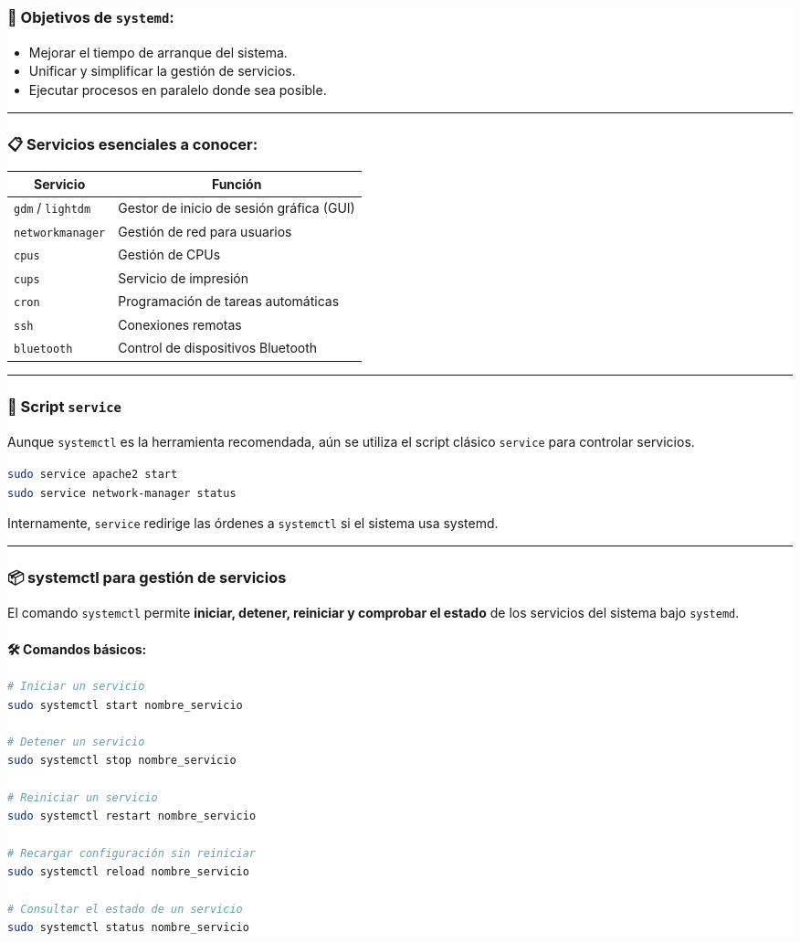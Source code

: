 ### 🎯 Objetivos de `systemd`:

- Mejorar el tiempo de arranque del sistema.
- Unificar y simplificar la gestión de servicios.
- Ejecutar procesos en paralelo donde sea posible.

---

### 📋 Servicios esenciales a conocer:

| Servicio           | Función                                 |
|--------------------|------------------------------------------|
| `gdm` / `lightdm`  | Gestor de inicio de sesión gráfica (GUI) |
| `networkmanager`   | Gestión de red para usuarios             |
| `cpus`             | Gestión de CPUs                          |
| `cups`             | Servicio de impresión                    |
| `cron`             | Programación de tareas automáticas       |
| `ssh`              | Conexiones remotas                       |
| `bluetooth`        | Control de dispositivos Bluetooth        |

---

### 🧾 Script `service`

Aunque `systemctl` es la herramienta recomendada, aún se utiliza el script clásico `service` para controlar servicios.

```bash
sudo service apache2 start
sudo service network-manager status
```

Internamente, `service` redirige las órdenes a `systemctl` si el sistema usa systemd.

---

### **📦 systemctl para gestión de servicios**

El comando `systemctl` permite **iniciar, detener, reiniciar y comprobar el estado** de los servicios del sistema bajo `systemd`.

#### 🛠️ Comandos básicos:

```bash
# Iniciar un servicio
sudo systemctl start nombre_servicio

# Detener un servicio
sudo systemctl stop nombre_servicio

# Reiniciar un servicio
sudo systemctl restart nombre_servicio

# Recargar configuración sin reiniciar
sudo systemctl reload nombre_servicio

# Consultar el estado de un servicio
sudo systemctl status nombre_servicio
```
